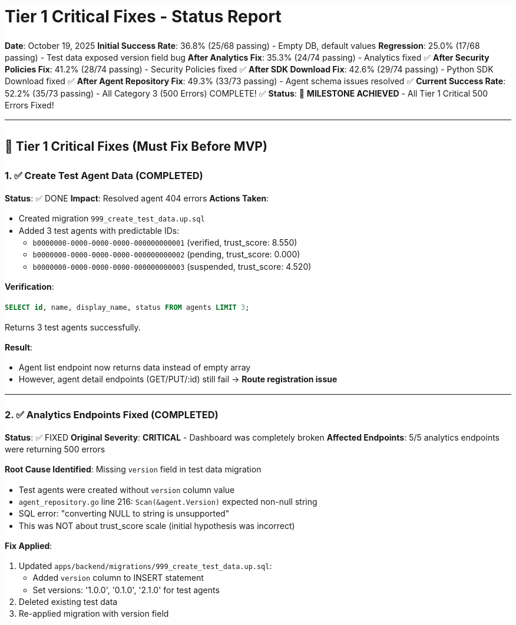 # Tier 1 Critical Fixes - Status Report

**Date**: October 19, 2025
**Initial Success Rate**: 36.8% (25/68 passing) - Empty DB, default values
**Regression**: 25.0% (17/68 passing) - Test data exposed version field bug
**After Analytics Fix**: 35.3% (24/74 passing) - Analytics fixed ✅
**After Security Policies Fix**: 41.2% (28/74 passing) - Security Policies fixed ✅
**After SDK Download Fix**: 42.6% (29/74 passing) - Python SDK Download fixed ✅
**After Agent Repository Fix**: 49.3% (33/73 passing) - Agent schema issues resolved ✅
**Current Success Rate**: 52.2% (35/73 passing) - All Category 3 (500 Errors) COMPLETE! ✅
**Status**: 🎉 **MILESTONE ACHIEVED** - All Tier 1 Critical 500 Errors Fixed!

---

## 🎯 Tier 1 Critical Fixes (Must Fix Before MVP)

### 1. ✅ Create Test Agent Data (**COMPLETED**)

**Status**: ✅ DONE
**Impact**: Resolved agent 404 errors
**Actions Taken**:
- Created migration `999_create_test_data.up.sql`
- Added 3 test agents with predictable IDs:
  - `b0000000-0000-0000-0000-000000000001` (verified, trust_score: 8.550)
  - `b0000000-0000-0000-0000-000000000002` (pending, trust_score: 0.000)
  - `b0000000-0000-0000-0000-000000000003` (suspended, trust_score: 4.520)

**Verification**:
```sql
SELECT id, name, display_name, status FROM agents LIMIT 3;
```
Returns 3 test agents successfully.

**Result**:
- Agent list endpoint now returns data instead of empty array
- However, agent detail endpoints (GET/PUT/:id) still fail → **Route registration issue**

---

### 2. ✅ Analytics Endpoints Fixed (**COMPLETED**)

**Status**: ✅ FIXED
**Original Severity**: **CRITICAL** - Dashboard was completely broken
**Affected Endpoints**: 5/5 analytics endpoints were returning 500 errors

**Root Cause Identified**: Missing `version` field in test data migration
- Test agents were created without `version` column value
- `agent_repository.go` line 216: `Scan(&agent.Version)` expected non-null string
- SQL error: "converting NULL to string is unsupported"
- This was NOT about trust_score scale (initial hypothesis was incorrect)

**Fix Applied**:
1. Updated `apps/backend/migrations/999_create_test_data.up.sql`:
   - Added `version` column to INSERT statement
   - Set versions: '1.0.0', '0.1.0', '2.1.0' for test agents
2. Deleted existing test data
3. Re-applied migration with version field
